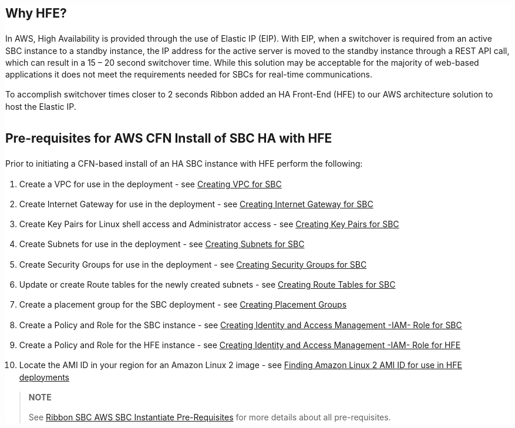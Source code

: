 ## Why HFE? ##

In AWS, High Availability is provided through the use of Elastic IP (EIP). With EIP, when a switchover is required from an active SBC instance to a standby instance, the IP address for the active server is moved to the standby instance through a REST API call, which can result in a 15 – 20 second switchover time. While this solution may be acceptable for the majority of web-based applications it does not meet the requirements needed for SBCs for real-time communications.

To accomplish switchover times closer to 2 seconds Ribbon added an HA Front-End (HFE) to our AWS architecture solution to host the Elastic IP.

## Pre-requisites for AWS CFN Install of SBC HA with HFE

Prior to initiating a CFN-based install of an HA SBC instance with HFE perform the following:

1.  Create a VPC for use in the deployment - see [Creating VPC for SBC](https://github.com/RibbonCommunications/sbc_aws_cloudformation/blob/master/supported/pre_requisites/README.md#creating-vpc-for-sbc )

2.  Create  Internet  Gateway for use in the deployment - see [Creating Internet Gateway for SBC](https://github.com/RibbonCommunications/sbc_aws_cloudformation/blob/master/supported/pre_requisites/README.md#creating-internet-gateway-for-sbc )

3.  Create Key Pairs for Linux shell access and Administrator access - see [Creating Key Pairs for SBC](https://github.com/RibbonCommunications/sbc_aws_cloudformation/blob/master/supported/pre_requisites/README.md#creating-key-pairs-for-sbc )

4.  Create Subnets for use in the deployment - see [Creating Subnets for SBC]( https://github.com/RibbonCommunications/sbc_aws_cloudformation/blob/master/supported/pre_requisites/README.md#creating-subnets-for-sbc)

5.  Create Security Groups for use in the deployment - see [Creating Security Groups for SBC]( https://github.com/RibbonCommunications/sbc_aws_cloudformation/blob/master/supported/pre_requisites/README.md#creating-security-groups-for-sbc)

6.  Update or create Route tables for the newly created subnets - see [Creating Route Tables for SBC]( https://github.com/RibbonCommunications/sbc_aws_cloudformation/blob/master/supported/pre_requisites/README.md#creating-route-tables-for-sbc)

7.  Create a placement group for the SBC deployment - see [Creating Placement Groups](https://github.com/RibbonCommunications/sbc_aws_cloudformation/blob/master/supported/pre_requisites/README.md#creating-placement-groups )

8.  Create a Policy and Role for the SBC instance - see [Creating Identity and Access Management -IAM- Role for SBC](https://github.com/RibbonCommunications/sbc_aws_cloudformation/blob/master/supported/pre_requisites/README.md#creating-identity-and-access-management--iam--role-for-SBC )

9.  Create a Policy and Role for the HFE instance - see [Creating Identity and Access Management -IAM- Role for HFE](https://github.com/RibbonCommunications/sbc_aws_cloudformation/blob/master/supported/pre_requisites/README.md#creating-identity-and-access-management--iam--role-for-HFE )

10.  Locate the AMI ID in your region for an Amazon Linux 2 image - see [ Finding Amazon Linux 2 AMI ID for use in HFE deployments](https://github.com/RibbonCommunications/sbc_aws_cloudformation/blob/master/supported/pre_requisites#finding-amazon-linux-2-ami-id-for-use-in-hfe-deployments ) 

>  **NOTE** 
>
>  See [Ribbon SBC AWS SBC Instantiate Pre-Requisites](https://github.com/RibbonCommunications/sbc_aws_cloudformation/blob/master/supported/pre_requisites/README.md#ribbon-sbc-aws-sbc-instantiate-pre-requisites) for more details about all pre-requisites.
